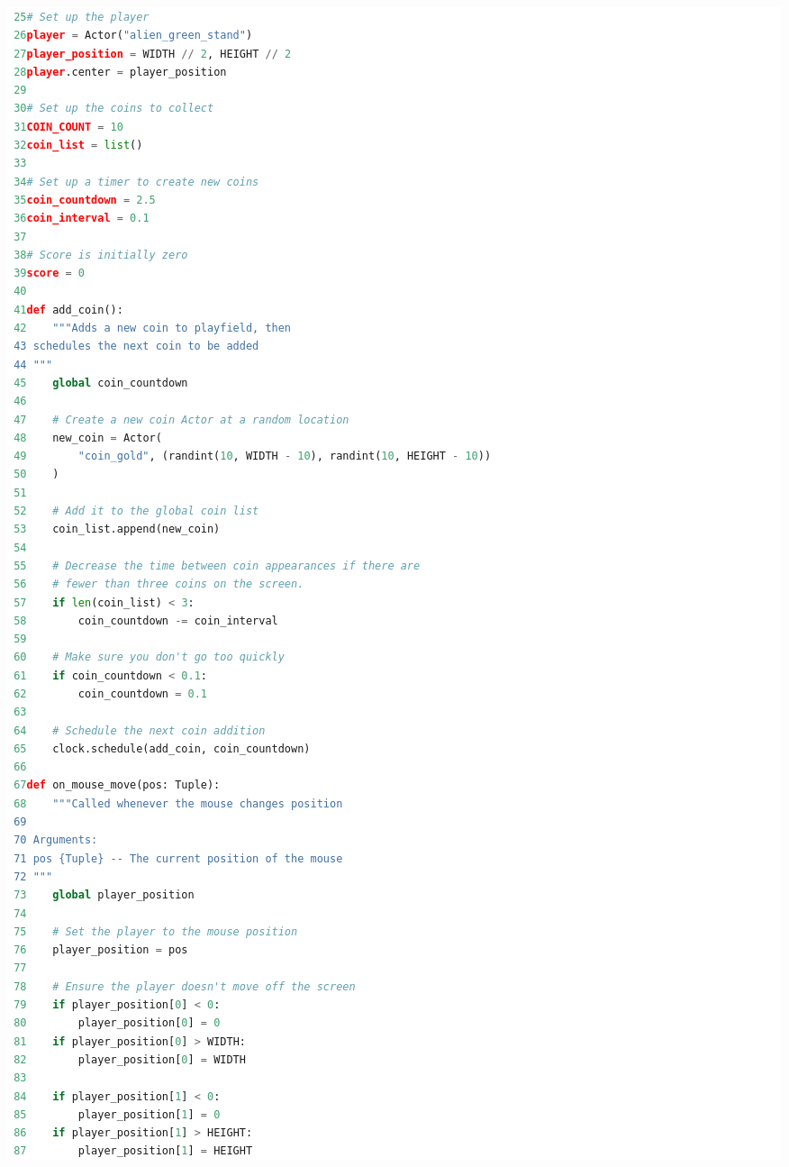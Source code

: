 ```py
 25# Set up the player
 26player = Actor("alien_green_stand")
 27player_position = WIDTH // 2, HEIGHT // 2
 28player.center = player_position
 29
 30# Set up the coins to collect
 31COIN_COUNT = 10
 32coin_list = list()
 33
 34# Set up a timer to create new coins
 35coin_countdown = 2.5
 36coin_interval = 0.1
 37
 38# Score is initially zero
 39score = 0
 40
 41def add_coin():
 42    """Adds a new coin to playfield, then
 43 schedules the next coin to be added
 44 """
 45    global coin_countdown
 46
 47    # Create a new coin Actor at a random location
 48    new_coin = Actor(
 49        "coin_gold", (randint(10, WIDTH - 10), randint(10, HEIGHT - 10))
 50    )
 51
 52    # Add it to the global coin list
 53    coin_list.append(new_coin)
 54
 55    # Decrease the time between coin appearances if there are
 56    # fewer than three coins on the screen.
 57    if len(coin_list) < 3:
 58        coin_countdown -= coin_interval
 59
 60    # Make sure you don't go too quickly
 61    if coin_countdown < 0.1:
 62        coin_countdown = 0.1
 63
 64    # Schedule the next coin addition
 65    clock.schedule(add_coin, coin_countdown)
 66
 67def on_mouse_move(pos: Tuple):
 68    """Called whenever the mouse changes position
 69
 70 Arguments:
 71 pos {Tuple} -- The current position of the mouse
 72 """
 73    global player_position
 74
 75    # Set the player to the mouse position
 76    player_position = pos
 77
 78    # Ensure the player doesn't move off the screen
 79    if player_position[0] < 0:
 80        player_position[0] = 0
 81    if player_position[0] > WIDTH:
 82        player_position[0] = WIDTH
 83
 84    if player_position[1] < 0:
 85        player_position[1] = 0
 86    if player_position[1] > HEIGHT:
 87        player_position[1] = HEIGHT
```